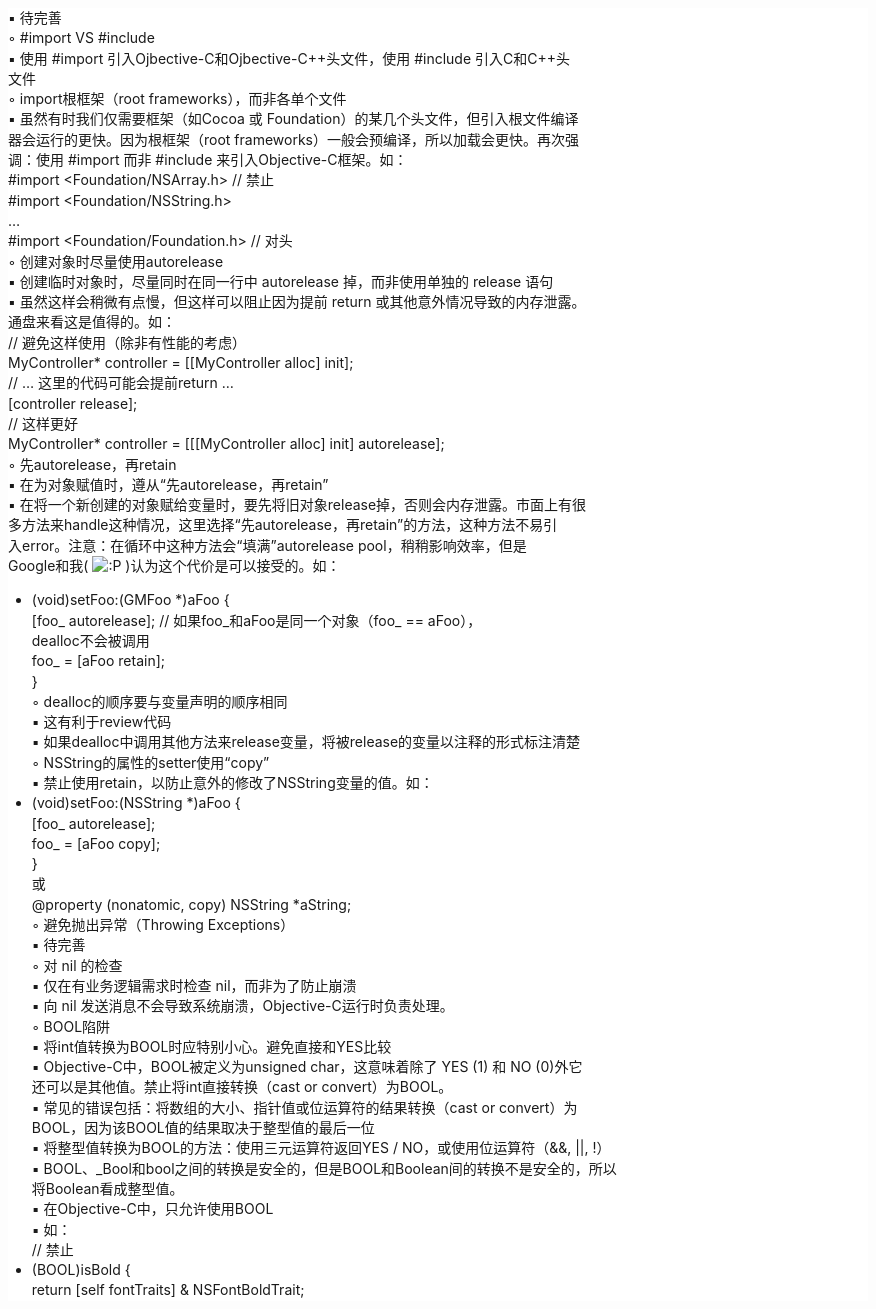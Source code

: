 ▪ 待完善  
◦ #import VS #include  
▪ 使用 #import 引入Ojbective-C和Ojbective-C++头文件，使用 #include 引入C和C++头  
文件  
◦ import根框架（root frameworks），而非各单个文件  
▪ 虽然有时我们仅需要框架（如Cocoa 或 Foundation）的某几个头文件，但引入根文件编译  
器会运行的更快。因为根框架（root frameworks）一般会预编译，所以加载会更快。再次强  
调：使用 #import 而非 #include 来引入Objective-C框架。如：  
#import <Foundation/NSArray.h> // 禁止  
#import <Foundation/NSString.h>  
&#8230;  
#import <Foundation/Foundation.h> // 对头  
◦ 创建对象时尽量使用autorelease  
▪ 创建临时对象时，尽量同时在同一行中 autorelease 掉，而非使用单独的 release 语句  
▪ 虽然这样会稍微有点慢，但这样可以阻止因为提前 return 或其他意外情况导致的内存泄露。  
通盘来看这是值得的。如：  
// 避免这样使用（除非有性能的考虑）  
MyController* controller = [[MyController alloc] init];  
// &#8230; 这里的代码可能会提前return &#8230;  
[controller release];  
// 这样更好  
MyController* controller = [[[MyController alloc] init] autorelease];  
◦ 先autorelease，再retain  
▪ 在为对象赋值时，遵从“先autorelease，再retain”  
▪ 在将一个新创建的对象赋给变量时，要先将旧对象release掉，否则会内存泄露。市面上有很  
多方法来handle这种情况，这里选择“先autorelease，再retain”的方法，这种方法不易引  
入error。注意：在循环中这种方法会“填满”autorelease pool，稍稍影响效率，但是  
Google和我( <img src='http://localhost/wordpress/wp-content/themes/d8/img/smilies/icon_razz.gif' alt=':P' class='wp-smiley' /> )认为这个代价是可以接受的。如：  
- (void)setFoo:(GMFoo *)aFoo {  
[foo_ autorelease]; // 如果foo\_和aFoo是同一个对象（foo\_ == aFoo），  
dealloc不会被调用  
foo_ = [aFoo retain];  
}  
◦ dealloc的顺序要与变量声明的顺序相同  
▪ 这有利于review代码  
▪ 如果dealloc中调用其他方法来release变量，将被release的变量以注释的形式标注清楚  
◦ NSString的属性的setter使用“copy”  
▪ 禁止使用retain，以防止意外的修改了NSString变量的值。如：  
- (void)setFoo:(NSString *)aFoo {  
[foo_ autorelease];  
foo_ = [aFoo copy];  
}  
或  
@property (nonatomic, copy) NSString *aString;  
◦ 避免抛出异常（Throwing Exceptions）  
▪ 待完善  
◦ 对 nil 的检查  
▪ 仅在有业务逻辑需求时检查 nil，而非为了防止崩溃  
▪ 向 nil 发送消息不会导致系统崩溃，Objective-C运行时负责处理。  
◦ BOOL陷阱  
▪ 将int值转换为BOOL时应特别小心。避免直接和YES比较  
▪ Objective-C中，BOOL被定义为unsigned char，这意味着除了 YES (1) 和 NO (0)外它  
还可以是其他值。禁止将int直接转换（cast or convert）为BOOL。  
▪ 常见的错误包括：将数组的大小、指针值或位运算符的结果转换（cast or convert）为  
BOOL，因为该BOOL值的结果取决于整型值的最后一位  
▪ 将整型值转换为BOOL的方法：使用三元运算符返回YES / NO，或使用位运算符（&&, ||, !）  
▪ BOOL、_Bool和bool之间的转换是安全的，但是BOOL和Boolean间的转换不是安全的，所以  
将Boolean看成整型值。  
▪ 在Objective-C中，只允许使用BOOL  
▪ 如：  
// 禁止  
- (BOOL)isBold {  
return [self fontTraits] & NSFontBoldTrait;  

 [1]: http://localhost/wordpress
 [2]: http://localhost/wordpress/2350.html